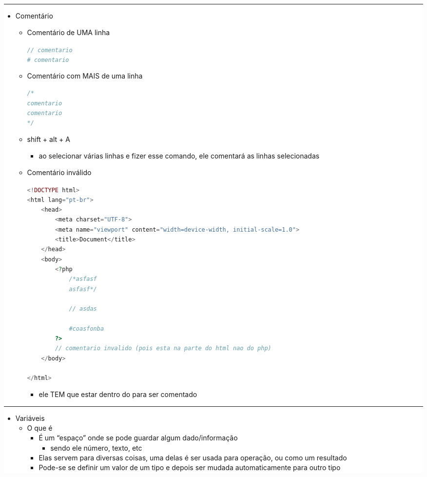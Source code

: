 
---

- Comentário
    - Comentário de UMA linha
        
        ```php
        // comentario 
        # comentario
        ```
        
    - Comentário com MAIS de uma linha
        
        ```php
        /*
        comentario 
        comentario
        */
        ```
        
    - shift + alt + A
        - ao selecionar várias linhas e fizer esse comando, ele comentará as linhas selecionadas
    - Comentário inválido
        
        ```php
        <!DOCTYPE html>
        <html lang="pt-br">
            <head>
                <meta charset="UTF-8">
                <meta name="viewport" content="width=device-width, initial-scale=1.0">
                <title>Document</title>
            </head>
            <body>
                <?php
                    /*asfasf
                    asfasf*/
        
                    // asdas
        
                    #coasfonba
                ?>
                // comentario invalido (pois esta na parte do html nao do php)
            </body>
        
        </html>
        ```
        
        - ele TEM que estar dentro do <?php ?> para ser comentado

---

- Variáveis
    - O que é
        - É um “espaço” onde se pode guardar algum dado/informação
            - sendo ele número, texto, etc
        - Elas servem para diversas coisas, uma delas é ser usada para operação, ou como um resultado
        - Pode-se se definir um valor de um tipo e depois ser mudada automaticamente para outro tipo
    
